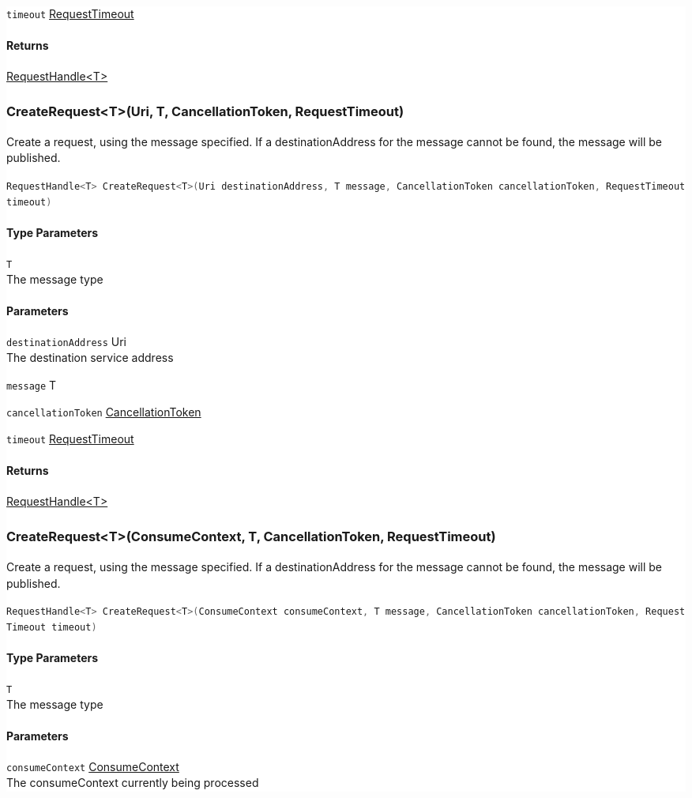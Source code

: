 `timeout` [RequestTimeout](../masstransit/requesttimeout)<br/>

#### Returns

[RequestHandle\<T\>](../masstransit/requesthandle-1)<br/>

### **CreateRequest\<T\>(Uri, T, CancellationToken, RequestTimeout)**

Create a request, using the message specified. If a destinationAddress for the message cannot be found, the message will be published.

```csharp
RequestHandle<T> CreateRequest<T>(Uri destinationAddress, T message, CancellationToken cancellationToken, RequestTimeout timeout)
```

#### Type Parameters

`T`<br/>
The message type

#### Parameters

`destinationAddress` Uri<br/>
The destination service address

`message` T<br/>

`cancellationToken` [CancellationToken](https://learn.microsoft.com/en-us/dotnet/api/system.threading.cancellationtoken)<br/>

`timeout` [RequestTimeout](../masstransit/requesttimeout)<br/>

#### Returns

[RequestHandle\<T\>](../masstransit/requesthandle-1)<br/>

### **CreateRequest\<T\>(ConsumeContext, T, CancellationToken, RequestTimeout)**

Create a request, using the message specified. If a destinationAddress for the message cannot be found, the message will be published.

```csharp
RequestHandle<T> CreateRequest<T>(ConsumeContext consumeContext, T message, CancellationToken cancellationToken, RequestTimeout timeout)
```

#### Type Parameters

`T`<br/>
The message type

#### Parameters

`consumeContext` [ConsumeContext](../masstransit/consumecontext)<br/>
The consumeContext currently being processed
